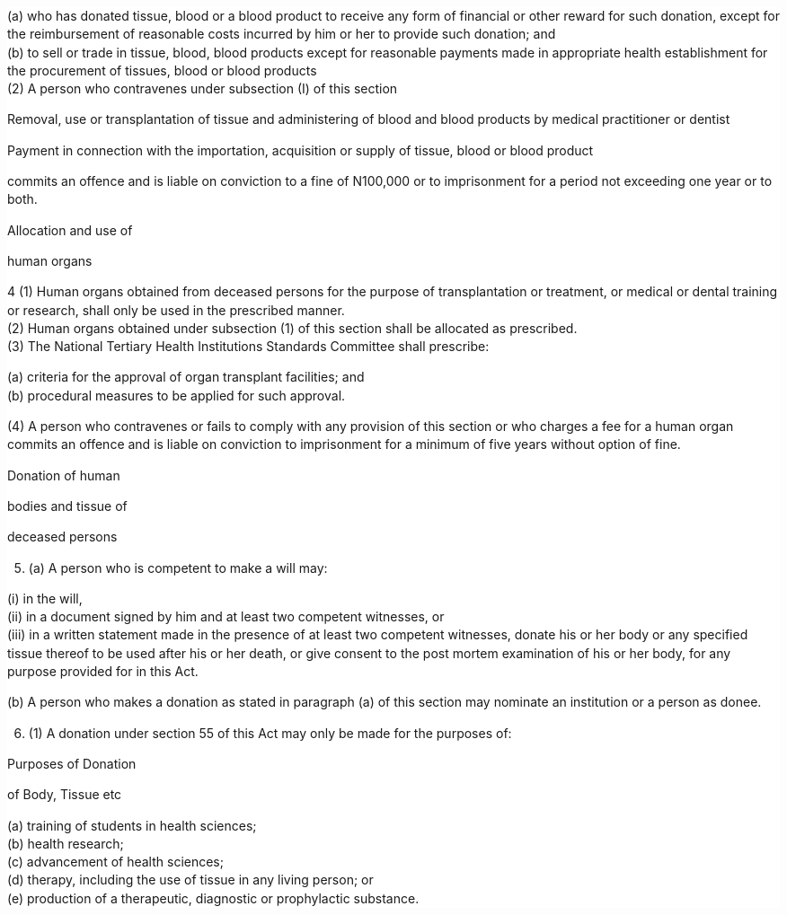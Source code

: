 (a) who has donated tissue, blood or a blood product to receive any form of financial or other reward for such donation, except for the reimbursement of reasonable costs incurred by him or her to provide such donation; and  
(b) to sell or trade in tissue, blood, blood products except for reasonable payments made in appropriate health establishment for the procurement of tissues, blood or blood products  
(2) A person who contravenes under subsection (I) of this section

Removal, use or transplantation of tissue and administering of blood and blood products by medical practitioner or dentist

Payment in connection with the importation, acquisition or supply of tissue, blood or blood product

commits an offence and is liable on conviction to a fine of N100,000 or to imprisonment for a period not exceeding one year or to both.

Allocation and use of

human organs

4 (1) Human organs obtained from deceased persons for the purpose of transplantation or treatment, or medical or dental training or research, shall only be used in the prescribed manner.  
(2) Human organs obtained under subsection (1) of this section shall be allocated as prescribed.  
(3) The National Tertiary Health Institutions Standards Committee shall prescribe:

(a) criteria for the approval of organ transplant facilities; and  
(b) procedural measures to be applied for such approval.

(4) A person who contravenes or fails to comply with any provision of this section or who charges a fee for a human organ commits an offence and is liable on conviction to imprisonment for a minimum of five years without option of fine.

Donation of human

bodies and tissue of

deceased persons

5. (a) A person who is competent to make a will may:

(i) in the will,  
(ii) in a document signed by him and at least two competent witnesses, or  
(iii) in a written statement made in the presence of at least two competent witnesses, donate his or her body or any specified tissue thereof to be used after his or her death, or give consent to the post mortem examination of his or her body, for any purpose provided for in this Act.

(b) A person who makes a donation as stated in paragraph (a) of this section may nominate an institution or a person as donee.

6. (1) A donation under section 55 of this Act may only be made for the purposes of:

Purposes of Donation

of Body, Tissue etc

(a) training of students in health sciences;  
(b) health research;  
(c) advancement of health sciences;  
(d) therapy, including the use of tissue in any living person; or  
(e) production of a therapeutic, diagnostic or prophylactic substance.
